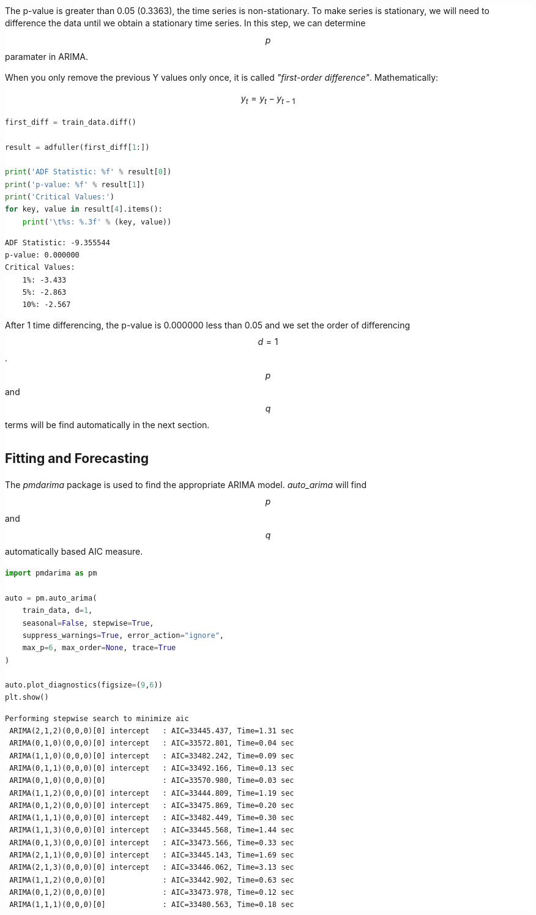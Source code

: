 The p-value is greater than 0.05 (0.3363), the time series is non-stationary. To make series is stationary, we will need to difference the data until we obtain a stationary time series. In this step, we can determine $$p$$ paramater in ARIMA.

When you only remove the previous Y values only once, it is called *"first-order difference"*. Mathematically:

$$y_{t} = y_t - y_{t-1}$$

```python
first_diff = train_data.diff()

result = adfuller(first_diff[1:])

print('ADF Statistic: %f' % result[0])
print('p-value: %f' % result[1])
print('Critical Values:')
for key, value in result[4].items():
    print('\t%s: %.3f' % (key, value))
```
```
ADF Statistic: -9.355544
p-value: 0.000000
Critical Values:
	1%: -3.433
	5%: -2.863
	10%: -2.567
```

After 1 time differencing, the p-value is 0.000000 less than 0.05 and we set the order of differencing $$d = 1$$. $$p$$ and $$q$$ terms will be find automatically in the next section.

## Fitting and Forecasting

The *pmdarima* package is used to find the appropriate ARIMA model. *auto_arima* will find $$p$$ and $$q$$ automatically based AIC measure. 

```python
import pmdarima as pm

auto = pm.auto_arima(
    train_data, d=1, 
    seasonal=False, stepwise=True,
    suppress_warnings=True, error_action="ignore", 
    max_p=6, max_order=None, trace=True
)

auto.plot_diagnostics(figsize=(9,6))
plt.show()
```
```
Performing stepwise search to minimize aic
 ARIMA(2,1,2)(0,0,0)[0] intercept   : AIC=33445.437, Time=1.31 sec
 ARIMA(0,1,0)(0,0,0)[0] intercept   : AIC=33572.801, Time=0.04 sec
 ARIMA(1,1,0)(0,0,0)[0] intercept   : AIC=33482.242, Time=0.09 sec
 ARIMA(0,1,1)(0,0,0)[0] intercept   : AIC=33492.166, Time=0.13 sec
 ARIMA(0,1,0)(0,0,0)[0]             : AIC=33570.980, Time=0.03 sec
 ARIMA(1,1,2)(0,0,0)[0] intercept   : AIC=33444.809, Time=1.19 sec
 ARIMA(0,1,2)(0,0,0)[0] intercept   : AIC=33475.869, Time=0.20 sec
 ARIMA(1,1,1)(0,0,0)[0] intercept   : AIC=33482.449, Time=0.30 sec
 ARIMA(1,1,3)(0,0,0)[0] intercept   : AIC=33445.568, Time=1.44 sec
 ARIMA(0,1,3)(0,0,0)[0] intercept   : AIC=33473.566, Time=0.33 sec
 ARIMA(2,1,1)(0,0,0)[0] intercept   : AIC=33445.143, Time=1.69 sec
 ARIMA(2,1,3)(0,0,0)[0] intercept   : AIC=33446.062, Time=3.13 sec
 ARIMA(1,1,2)(0,0,0)[0]             : AIC=33442.902, Time=0.63 sec
 ARIMA(0,1,2)(0,0,0)[0]             : AIC=33473.978, Time=0.12 sec
 ARIMA(1,1,1)(0,0,0)[0]             : AIC=33480.563, Time=0.18 sec
```
